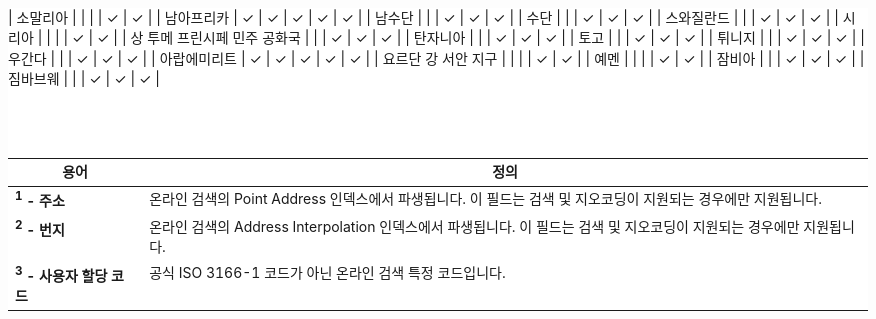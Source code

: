 | 소말리아                                             |                 |                |              |      ✓     |          ✓         |
| 남아프리카                                        |        ✓        |        ✓       |       ✓      |      ✓     |          ✓         |
| 남수단                                         |                 |                |       ✓      |      ✓     |          ✓         |
| 수단                                               |                 |                |       ✓      |      ✓     |          ✓         |
| 스와질란드                                           |                 |                |       ✓      |      ✓     |          ✓         |
| 시리아                                               |                 |                |              |      ✓     |          ✓         |
| 상 투메 프린시페 민주 공화국       |                 |                |       ✓      |      ✓     |          ✓         |
| 탄자니아                                            |                 |                |       ✓      |      ✓     |          ✓         |
| 토고                                                |                 |                |       ✓      |      ✓     |          ✓         |
| 튀니지                                             |                 |                |       ✓      |      ✓     |          ✓         |
| 우간다                                              |                 |                |       ✓      |      ✓     |          ✓         |
| 아랍에미리트                                |        ✓        |        ✓       |       ✓      |      ✓     |          ✓         |
| 요르단 강 서안 지구                                           |                 |                |              |      ✓     |          ✓         |
| 예멘                                               |                 |                |              |      ✓     |          ✓         |
| 잠비아                                              |                 |                |       ✓      |      ✓     |          ✓         |
| 짐바브웨                                            |                 |                |       ✓      |      ✓     |          ✓         |


<br>
<br>




|용어|정의|
|--- |--- |
|**<sup>1</sup> - 주소**|온라인 검색의 Point Address 인덱스에서 파생됩니다. 이 필드는 검색 및 지오코딩이 지원되는 경우에만 지원됩니다.|
|**<sup>2</sup> - 번지**|온라인 검색의 Address Interpolation 인덱스에서 파생됩니다. 이 필드는 검색 및 지오코딩이 지원되는 경우에만 지원됩니다.|
|**<sup>3</sup> - 사용자 할당 코드**|공식 ISO 3166-1 코드가 아닌 온라인 검색 특정 코드입니다.|
